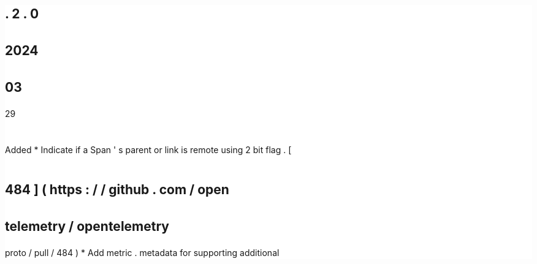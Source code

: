 .
2
.
0
-
2024
-
03
-
29
#
#
#
Added
*
Indicate
if
a
Span
'
s
parent
or
link
is
remote
using
2
bit
flag
.
[
#
484
]
(
https
:
/
/
github
.
com
/
open
-
telemetry
/
opentelemetry
-
proto
/
pull
/
484
)
*
Add
metric
.
metadata
for
supporting
additional